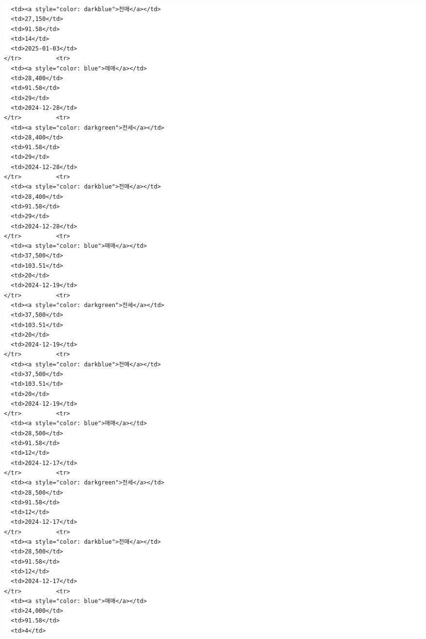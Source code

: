       <td><a style="color: darkblue">전매</a></td>
      <td>27,150</td>
      <td>91.58</td>
      <td>14</td>
      <td>2025-01-03</td>
    </tr>          <tr>
      <td><a style="color: blue">매매</a></td>
      <td>28,400</td>
      <td>91.58</td>
      <td>29</td>
      <td>2024-12-28</td>
    </tr>          <tr>
      <td><a style="color: darkgreen">전세</a></td>
      <td>28,400</td>
      <td>91.58</td>
      <td>29</td>
      <td>2024-12-28</td>
    </tr>          <tr>
      <td><a style="color: darkblue">전매</a></td>
      <td>28,400</td>
      <td>91.58</td>
      <td>29</td>
      <td>2024-12-28</td>
    </tr>          <tr>
      <td><a style="color: blue">매매</a></td>
      <td>37,500</td>
      <td>103.51</td>
      <td>20</td>
      <td>2024-12-19</td>
    </tr>          <tr>
      <td><a style="color: darkgreen">전세</a></td>
      <td>37,500</td>
      <td>103.51</td>
      <td>20</td>
      <td>2024-12-19</td>
    </tr>          <tr>
      <td><a style="color: darkblue">전매</a></td>
      <td>37,500</td>
      <td>103.51</td>
      <td>20</td>
      <td>2024-12-19</td>
    </tr>          <tr>
      <td><a style="color: blue">매매</a></td>
      <td>28,500</td>
      <td>91.58</td>
      <td>12</td>
      <td>2024-12-17</td>
    </tr>          <tr>
      <td><a style="color: darkgreen">전세</a></td>
      <td>28,500</td>
      <td>91.58</td>
      <td>12</td>
      <td>2024-12-17</td>
    </tr>          <tr>
      <td><a style="color: darkblue">전매</a></td>
      <td>28,500</td>
      <td>91.58</td>
      <td>12</td>
      <td>2024-12-17</td>
    </tr>          <tr>
      <td><a style="color: blue">매매</a></td>
      <td>24,000</td>
      <td>91.58</td>
      <td>4</td>